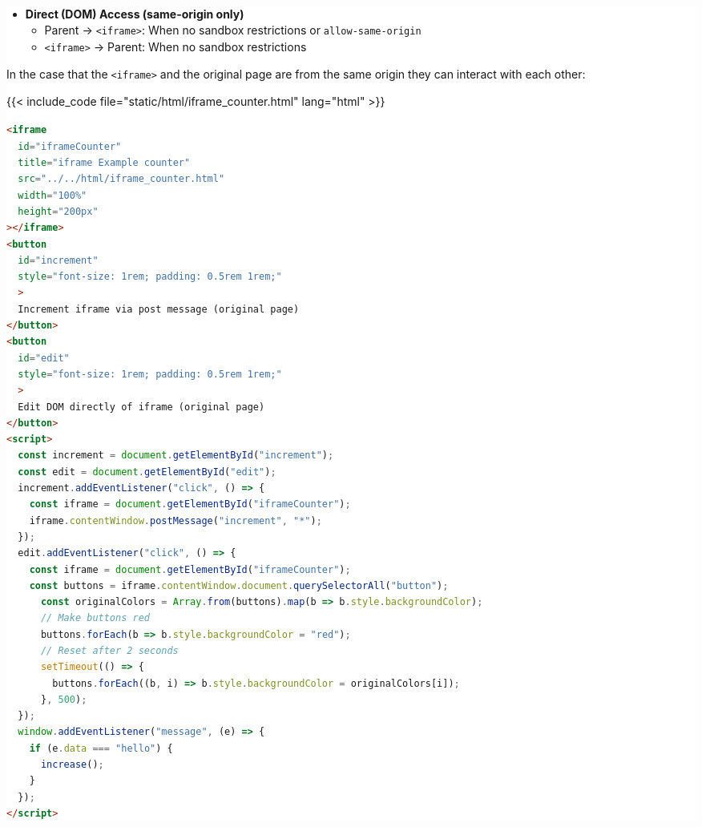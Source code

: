 - **Direct (DOM) Access (same-origin only)**
  - Parent → `<iframe>`: When no sandbox restrictions or `allow-same-origin`
  - `<iframe>` → Parent: When no sandbox restrictions

In the case that the `<iframe>` and the original page are from the same origin they can interact with each other:

{{< include_code file="static/html/iframe_counter.html" lang="html" >}}

```html
<iframe
  id="iframeCounter"
  title="iframe Example counter"
  src="../../html/iframe_counter.html"
  width="100%"
  height="200px"
></iframe>
<button
  id="increment"
  style="font-size: 1rem; padding: 0.5rem 1rem;"
  >
  Increment iframe via post message (original page)
</button>
<button
  id="edit"
  style="font-size: 1rem; padding: 0.5rem 1rem;"
  >
  Edit DOM directly of iframe (original page)
</button>
<script>
  const increment = document.getElementById("increment");
  const edit = document.getElementById("edit");
  increment.addEventListener("click", () => {
    const iframe = document.getElementById("iframeCounter");
    iframe.contentWindow.postMessage("increment", "*");
  });
  edit.addEventListener("click", () => {
    const iframe = document.getElementById("iframeCounter");
    const buttons = iframe.contentWindow.document.querySelectorAll("button");
      const originalColors = Array.from(buttons).map(b => b.style.backgroundColor);
      // Make buttons red
      buttons.forEach(b => b.style.backgroundColor = "red");
      // Reset after 2 seconds
      setTimeout(() => {
        buttons.forEach((b, i) => b.style.backgroundColor = originalColors[i]);
      }, 500);
  });
  window.addEventListener("message", (e) => {
    if (e.data === "hello") {
      increase();
    }
  });
</script>
```
